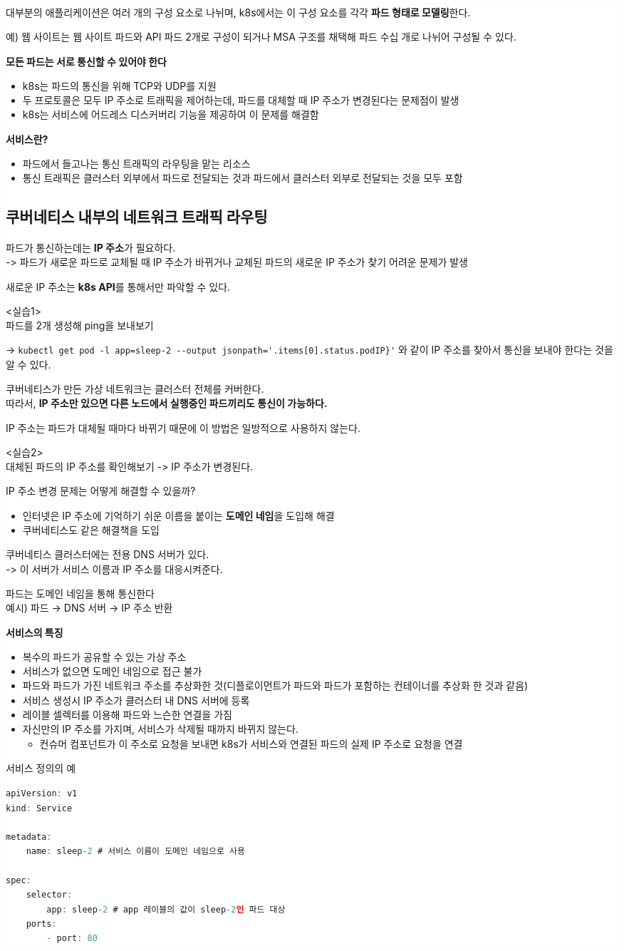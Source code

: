 대부분의 애플리케이션은 여러 개의 구성 요소로 나뉘며, k8s에서는 이 구성 요소를 각각 **파드 형태로 모델링**한다.

예) 웹 사이트는 웹 사이트 파드와 API 파드 2개로 구성이 되거나 MSA 구조를 채택해 파드 수십 개로 나뉘어 구성될 수 있다.

**모든 파드는 서로 통신할 수 있어야 한다**
- k8s는 파드의 통신을 위해 TCP와 UDP를 지원
- 두 프로토콜은 모두 IP 주소로 트래픽을 제어하는데, 파드를 대체할 때 IP 주소가 변경된다는 문제점이 발생
- k8s는 서비스에 어드레스 디스커버리 기능을 제공하여 이 문제를 해결함

**서비스란?**  
- 파드에서 들고나는 통신 트래픽의 라우팅을 맡는 리소스
- 통신 트래픽은 클러스터 외부에서 파드로 전달되는 것과 파드에서 클러스터 외부로 전달되는 것을 모두 포함

## 쿠버네티스 내부의 네트워크 트래픽 라우팅

파드가 통신하는데는 **IP 주소**가 필요하다.  
-> 파드가 새로운 파드로 교체될 때 IP 주소가 바뀌거나 교체된 파드의 새로운 IP 주소가 찾기 어려운 문제가 발생 

새로운 IP 주소는 **k8s API**를 통해서만 파악할 수 있다.

<실습1>  
파드를 2개 생성해 ping을 보내보기

→ `kubectl get pod -l app=sleep-2 --output jsonpath='.items[0].status.podIP}'` 와 같이 IP 주소를 찾아서 통신을 보내야 한다는 것을 알 수 있다. 

쿠버네티스가 만든 가상 네트워크는 클러스터 전체를 커버한다.  
따라서, **IP 주소만 있으면 다른 노드에서 실행중인 파드끼리도 통신이 가능하다.**

IP 주소는 파드가 대체될 때마다 바뀌기 때문에 이 방법은 일방적으로 사용하지 않는다.

<실습2>  
대체된 파드의 IP 주소를 확인해보기 -> IP 주소가 변경된다.


IP 주소 변경 문제는 어떻게 해결할 수 있을까?  
- 인터넷은 IP 주소에 기억하기 쉬운 이름을 붙이는 **도메인 네임**을 도입해 해결
- 쿠버네티스도 같은 해결책을 도입

쿠버네티스 클러스터에는 전용 DNS 서버가 있다.  
-> 이 서버가 서비스 이름과 IP 주소를 대응시켜준다.

파드는 도메인 네임을 통해 통신한다  
예시) 파드 → DNS 서버 → IP 주소 반환

**서비스의 특징**  
- 복수의 파드가 공유할 수 있는 가상 주소
- 서비스가 없으면 도메인 네임으로 접근 불가
- 파드와 파드가 가진 네트워크 주소를 추상화한 것(디플로이먼트가 파드와 파드가 포함하는 컨테이너를 추상화 한 것과 같음)
- 서비스 생성시 IP 주소가 클러스터 내 DNS 서버에 등록
- 레이블 셀렉터를 이용해 파드와 느슨한 연결을 가짐
- 자신만의 IP 주소를 가지며, 서비스가 삭제될 때까지 바뀌지 않는다.
    - 컨슈머 컴포넌트가 이 주소로 요청을 보내면 k8s가 서비스와 연결된 파드의 실제 IP 주소로 요청을 연결 


서비스 정의의 예

```jsx
apiVersion: v1
kind: Service

metadata:
	name: sleep-2 # 서비스 이름이 도메인 네임으로 사용
	
spec:
	selector:
		app: sleep-2 # app 레이블의 값이 sleep-2인 파드 대상
	ports:
		- port: 80
```
